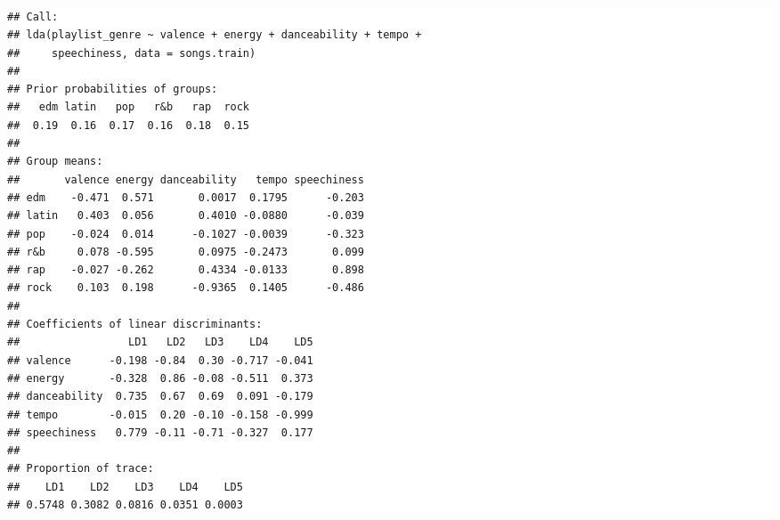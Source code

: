     ## Call:
    ## lda(playlist_genre ~ valence + energy + danceability + tempo + 
    ##     speechiness, data = songs.train)
    ## 
    ## Prior probabilities of groups:
    ##   edm latin   pop   r&b   rap  rock 
    ##  0.19  0.16  0.17  0.16  0.18  0.15 
    ## 
    ## Group means:
    ##       valence energy danceability   tempo speechiness
    ## edm    -0.471  0.571       0.0017  0.1795      -0.203
    ## latin   0.403  0.056       0.4010 -0.0880      -0.039
    ## pop    -0.024  0.014      -0.1027 -0.0039      -0.323
    ## r&b     0.078 -0.595       0.0975 -0.2473       0.099
    ## rap    -0.027 -0.262       0.4334 -0.0133       0.898
    ## rock    0.103  0.198      -0.9365  0.1405      -0.486
    ## 
    ## Coefficients of linear discriminants:
    ##                 LD1   LD2   LD3    LD4    LD5
    ## valence      -0.198 -0.84  0.30 -0.717 -0.041
    ## energy       -0.328  0.86 -0.08 -0.511  0.373
    ## danceability  0.735  0.67  0.69  0.091 -0.179
    ## tempo        -0.015  0.20 -0.10 -0.158 -0.999
    ## speechiness   0.779 -0.11 -0.71 -0.327  0.177
    ## 
    ## Proportion of trace:
    ##    LD1    LD2    LD3    LD4    LD5 
    ## 0.5748 0.3082 0.0816 0.0351 0.0003
